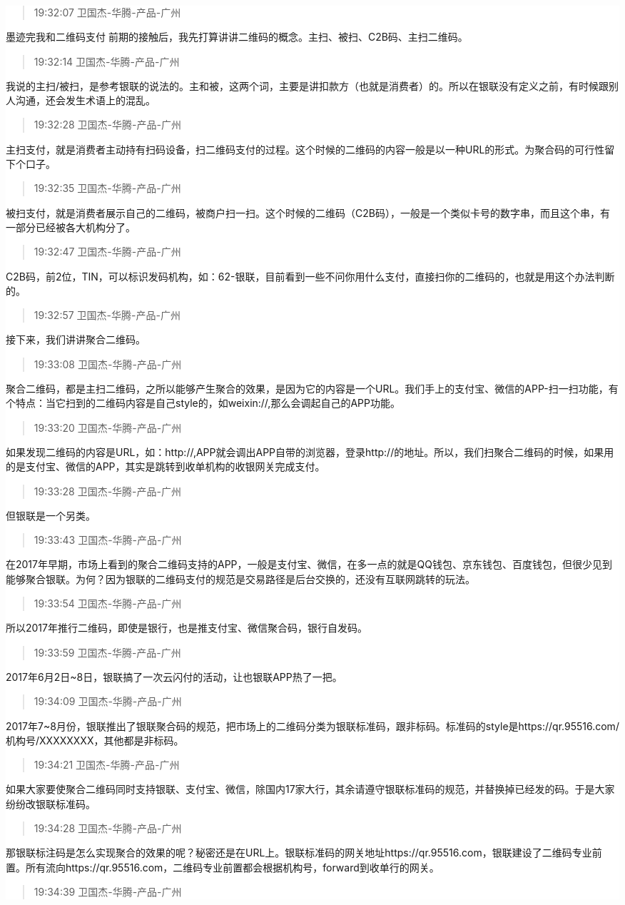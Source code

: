 > 19:32:07  卫国杰-华腾-产品-广州  
   
墨迹完我和二维码支付 前期的接触后，我先打算讲讲二维码的概念。主扫、被扫、C2B码、主扫二维码。  
   
> 19:32:14  卫国杰-华腾-产品-广州  
   
我说的主扫/被扫，是参考银联的说法的。主和被，这两个词，主要是讲扣款方（也就是消费者）的。所以在银联没有定义之前，有时候跟别人沟通，还会发生术语上的混乱。  
   
> 19:32:28  卫国杰-华腾-产品-广州  
   
主扫支付，就是消费者主动持有扫码设备，扫二维码支付的过程。这个时候的二维码的内容一般是以一种URL的形式。为聚合码的可行性留下个口子。  
   
> 19:32:35  卫国杰-华腾-产品-广州  
   
被扫支付，就是消费者展示自己的二维码，被商户扫一扫。这个时候的二维码（C2B码），一般是一个类似卡号的数字串，而且这个串，有一部分已经被各大机构分了。  
   
> 19:32:47  卫国杰-华腾-产品-广州  
   
C2B码，前2位，TIN，可以标识发码机构，如：62-银联，目前看到一些不问你用什么支付，直接扫你的二维码的，也就是用这个办法判断的。  
   
> 19:32:57  卫国杰-华腾-产品-广州  
   
接下来，我们讲讲聚合二维码。  
   
> 19:33:08  卫国杰-华腾-产品-广州  
   
聚合二维码，都是主扫二维码，之所以能够产生聚合的效果，是因为它的内容是一个URL。我们手上的支付宝、微信的APP-扫一扫功能，有个特点：当它扫到的二维码内容是自己style的，如weixin://,那么会调起自己的APP功能。  
   
> 19:33:20  卫国杰-华腾-产品-广州  
   
如果发现二维码的内容是URL，如：http://,APP就会调出APP自带的浏览器，登录http://的地址。所以，我们扫聚合二维码的时候，如果用的是支付宝、微信的APP，其实是跳转到收单机构的收银网关完成支付。  
   
> 19:33:28  卫国杰-华腾-产品-广州  
   
但银联是一个另类。  
   
> 19:33:43  卫国杰-华腾-产品-广州  
   
在2017年早期，市场上看到的聚合二维码支持的APP，一般是支付宝、微信，在多一点的就是QQ钱包、京东钱包、百度钱包，但很少见到能够聚合银联。为何？因为银联的二维码支付的规范是交易路径是后台交换的，还没有互联网跳转的玩法。  
   
> 19:33:54  卫国杰-华腾-产品-广州  
   
所以2017年推行二维码，即使是银行，也是推支付宝、微信聚合码，银行自发码。  
   
> 19:33:59  卫国杰-华腾-产品-广州  
   
2017年6月2日~8日，银联搞了一次云闪付的活动，让也银联APP热了一把。  
   
> 19:34:09  卫国杰-华腾-产品-广州  
   
2017年7~8月份，银联推出了银联聚合码的规范，把市场上的二维码分类为银联标准码，跟非标码。标准码的style是https://qr.95516.com/机构号/XXXXXXXX，其他都是非标码。  
   
> 19:34:21  卫国杰-华腾-产品-广州  
   
如果大家要使聚合二维码同时支持银联、支付宝、微信，除国内17家大行，其余请遵守银联标准码的规范，并替换掉已经发的码。于是大家纷纷改银联标准码。  
   
> 19:34:28  卫国杰-华腾-产品-广州  
   
那银联标注码是怎么实现聚合的效果的呢？秘密还是在URL上。银联标准码的网关地址https://qr.95516.com，银联建设了二维码专业前置。所有流向https://qr.95516.com，二维码专业前置都会根据机构号，forward到收单行的网关。  
   
> 19:34:39  卫国杰-华腾-产品-广州  
   